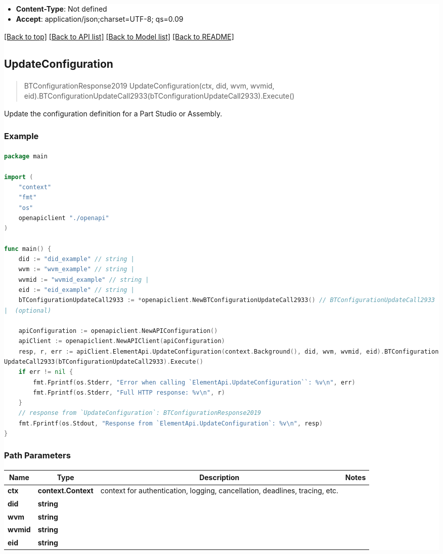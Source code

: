 - **Content-Type**: Not defined
- **Accept**: application/json;charset=UTF-8; qs=0.09

[[Back to top]](#) [[Back to API list]](../README.md#documentation-for-api-endpoints)
[[Back to Model list]](../README.md#documentation-for-models)
[[Back to README]](../README.md)


## UpdateConfiguration

> BTConfigurationResponse2019 UpdateConfiguration(ctx, did, wvm, wvmid, eid).BTConfigurationUpdateCall2933(bTConfigurationUpdateCall2933).Execute()

Update the configuration definition for a Part Studio or Assembly.



### Example

```go
package main

import (
    "context"
    "fmt"
    "os"
    openapiclient "./openapi"
)

func main() {
    did := "did_example" // string | 
    wvm := "wvm_example" // string | 
    wvmid := "wvmid_example" // string | 
    eid := "eid_example" // string | 
    bTConfigurationUpdateCall2933 := *openapiclient.NewBTConfigurationUpdateCall2933() // BTConfigurationUpdateCall2933 |  (optional)

    apiConfiguration := openapiclient.NewAPIConfiguration()
    apiClient := openapiclient.NewAPIClient(apiConfiguration)
    resp, r, err := apiClient.ElementApi.UpdateConfiguration(context.Background(), did, wvm, wvmid, eid).BTConfigurationUpdateCall2933(bTConfigurationUpdateCall2933).Execute()
    if err != nil {
        fmt.Fprintf(os.Stderr, "Error when calling `ElementApi.UpdateConfiguration``: %v\n", err)
        fmt.Fprintf(os.Stderr, "Full HTTP response: %v\n", r)
    }
    // response from `UpdateConfiguration`: BTConfigurationResponse2019
    fmt.Fprintf(os.Stdout, "Response from `ElementApi.UpdateConfiguration`: %v\n", resp)
}
```

### Path Parameters


Name | Type | Description  | Notes
------------- | ------------- | ------------- | -------------
**ctx** | **context.Context** | context for authentication, logging, cancellation, deadlines, tracing, etc.
**did** | **string** |  | 
**wvm** | **string** |  | 
**wvmid** | **string** |  | 
**eid** | **string** |  | 
